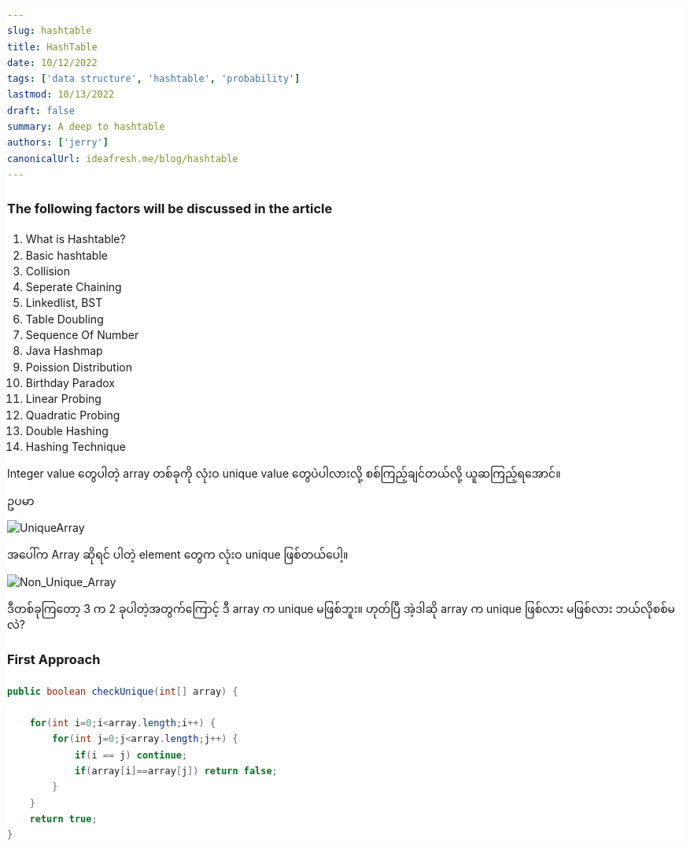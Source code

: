 ```yaml
---
slug: hashtable
title: HashTable
date: 10/12/2022
tags: ['data structure', 'hashtable', 'probability']
lastmod: 10/13/2022
draft: false
summary: A deep to hashtable
authors: ['jerry']
canonicalUrl: ideafresh.me/blog/hashtable
---
```


### The following factors will be discussed in the article

1. What is Hashtable?
2. Basic hashtable
3. Collision
4. Seperate Chaining
5. Linkedlist, BST
6. Table Doubling
7. Sequence Of Number
8. Java Hashmap
9. Poission Distribution
10. Birthday Paradox
11. Linear Probing
12. Quadratic Probing
13. Double Hashing
14. Hashing Technique

Integer value တွေပါတဲ့ array တစ်ခုကို လုံးဝ unique value တွေပဲပါလားလို့ စစ်ကြည့်ချင်တယ်လို့ ယူဆကြည့်ရအောင်။

ဥပမာ

![UniqueArray](/static/images/firstImage.png)

အပေါ်က Array ဆိုရင် ပါတဲ့ element တွေက လုံးဝ unique ဖြစ်တယ်ပေါ့။

![Non_Unique_Array](/static/images/secondImage.png)

ဒီတစ်ခုကြတော့ 3 က 2 ခုပါတဲ့အတွက်ကြောင့် ဒီ array က unique မဖြစ်ဘူး။ ဟုတ်ပြီ အဲ့ဒါဆို array က unique ဖြစ်လား မဖြစ်လား ဘယ်လိုစစ်မလဲ?

### First Approach

```java:checkUnique.java
public boolean checkUnique(int[] array) {

    for(int i=0;i<array.length;i++) {
        for(int j=0;j<array.length;j++) {
            if(i == j) continue;
            if(array[i]==array[j]) return false;
        }
    }
    return true;
}

```
